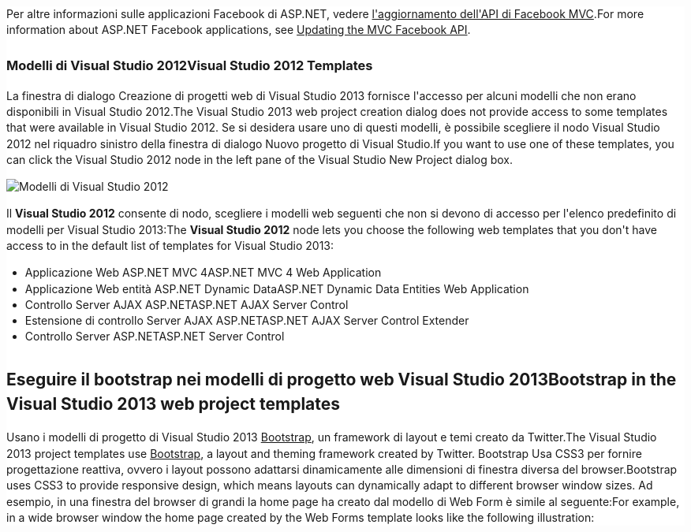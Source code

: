 <span data-ttu-id="3cd1c-242">Per altre informazioni sulle applicazioni Facebook di ASP.NET, vedere [l'aggiornamento dell'API di Facebook MVC](https://blogs.msdn.com/b/webdev/archive/2014/06/10/updating-the-mvc-facebook-api.aspx).</span><span class="sxs-lookup"><span data-stu-id="3cd1c-242">For more information about ASP.NET Facebook applications, see [Updating the MVC Facebook API](https://blogs.msdn.com/b/webdev/archive/2014/06/10/updating-the-mvc-facebook-api.aspx).</span></span>

<a id="vs2012"></a>
### <a name="visual-studio-2012-templates"></a><span data-ttu-id="3cd1c-243">Modelli di Visual Studio 2012</span><span class="sxs-lookup"><span data-stu-id="3cd1c-243">Visual Studio 2012 Templates</span></span>

<span data-ttu-id="3cd1c-244">La finestra di dialogo Creazione di progetti web di Visual Studio 2013 fornisce l'accesso per alcuni modelli che non erano disponibili in Visual Studio 2012.</span><span class="sxs-lookup"><span data-stu-id="3cd1c-244">The Visual Studio 2013 web project creation dialog does not provide access to some templates that were available in Visual Studio 2012.</span></span> <span data-ttu-id="3cd1c-245">Se si desidera usare uno di questi modelli, è possibile scegliere il nodo Visual Studio 2012 nel riquadro sinistro della finestra di dialogo Nuovo progetto di Visual Studio.</span><span class="sxs-lookup"><span data-stu-id="3cd1c-245">If you want to use one of these templates, you can click the Visual Studio 2012 node in the left pane of the Visual Studio New Project dialog box.</span></span>

![Modelli di Visual Studio 2012](creating-web-projects-in-visual-studio/_static/image15.png)

<span data-ttu-id="3cd1c-247">Il **Visual Studio 2012** consente di nodo, scegliere i modelli web seguenti che non si devono di accesso per l'elenco predefinito di modelli per Visual Studio 2013:</span><span class="sxs-lookup"><span data-stu-id="3cd1c-247">The **Visual Studio 2012** node lets you choose the following web templates that you don't have access to in the default list of templates for Visual Studio 2013:</span></span>

- <span data-ttu-id="3cd1c-248">Applicazione Web ASP.NET MVC 4</span><span class="sxs-lookup"><span data-stu-id="3cd1c-248">ASP.NET MVC 4 Web Application</span></span>
- <span data-ttu-id="3cd1c-249">Applicazione Web entità ASP.NET Dynamic Data</span><span class="sxs-lookup"><span data-stu-id="3cd1c-249">ASP.NET Dynamic Data Entities Web Application</span></span>
- <span data-ttu-id="3cd1c-250">Controllo Server AJAX ASP.NET</span><span class="sxs-lookup"><span data-stu-id="3cd1c-250">ASP.NET AJAX Server Control</span></span>
- <span data-ttu-id="3cd1c-251">Estensione di controllo Server AJAX ASP.NET</span><span class="sxs-lookup"><span data-stu-id="3cd1c-251">ASP.NET AJAX Server Control Extender</span></span>
- <span data-ttu-id="3cd1c-252">Controllo Server ASP.NET</span><span class="sxs-lookup"><span data-stu-id="3cd1c-252">ASP.NET Server Control</span></span>

<a id="bootstrap"></a>
## <a name="bootstrap-in-the-visual-studio-2013-web-project-templates"></a><span data-ttu-id="3cd1c-253">Eseguire il bootstrap nei modelli di progetto web Visual Studio 2013</span><span class="sxs-lookup"><span data-stu-id="3cd1c-253">Bootstrap in the Visual Studio 2013 web project templates</span></span>

<span data-ttu-id="3cd1c-254">Usano i modelli di progetto di Visual Studio 2013 [Bootstrap](http://getbootstrap.com/), un framework di layout e temi creato da Twitter.</span><span class="sxs-lookup"><span data-stu-id="3cd1c-254">The Visual Studio 2013 project templates use [Bootstrap](http://getbootstrap.com/), a layout and theming framework created by Twitter.</span></span> <span data-ttu-id="3cd1c-255">Bootstrap Usa CSS3 per fornire progettazione reattiva, ovvero i layout possono adattarsi dinamicamente alle dimensioni di finestra diversa del browser.</span><span class="sxs-lookup"><span data-stu-id="3cd1c-255">Bootstrap uses CSS3 to provide responsive design, which means layouts can dynamically adapt to different browser window sizes.</span></span> <span data-ttu-id="3cd1c-256">Ad esempio, in una finestra del browser di grandi la home page ha creato dal modello di Web Form è simile al seguente:</span><span class="sxs-lookup"><span data-stu-id="3cd1c-256">For example, in a wide browser window the home page created by the Web Forms template looks like the following illustration:</span></span>
